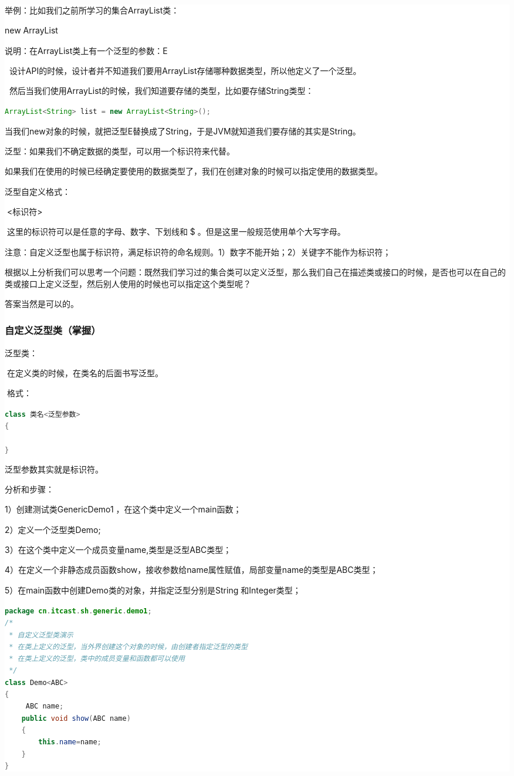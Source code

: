 举例：比如我们之前所学习的集合ArrayList类：

new ArrayList<E>

说明：在ArrayList类上有一个泛型的参数：E 

  设计API的时候，设计者并不知道我们要用ArrayList存储哪种数据类型，所以他定义了一个泛型。

  然后当我们使用ArrayList的时候，我们知道要存储的类型，比如要存储String类型：

```java
ArrayList<String> list = new ArrayList<String>();
```

当我们new对象的时候，就把泛型E替换成了String，于是JVM就知道我们要存储的其实是String。

泛型：如果我们不确定数据的类型，可以用一个标识符来代替。

如果我们在使用的时候已经确定要使用的数据类型了，我们在创建对象的时候可以指定使用的数据类型。

泛型自定义格式：

​	<标识符>

​		这里的标识符可以是任意的字母、数字、下划线和 $ 。但是这里一般规范使用单个大写字母。

注意：自定义泛型也属于标识符，满足标识符的命名规则。1）数字不能开始；2）关键字不能作为标识符；

根据以上分析我们可以思考一个问题：既然我们学习过的集合类可以定义泛型，那么我们自己在描述类或接口的时候，是否也可以在自己的类或接口上定义泛型，然后别人使用的时候也可以指定这个类型呢？

答案当然是可以的。

### 自定义泛型类（掌握）

泛型类：

​	在定义类的时候，在类名的后面书写泛型。

​	格式：

~~~java
class 类名<泛型参数>
{

}
~~~

泛型参数其实就是标识符。

分析和步骤：

1）创建测试类GenericDemo1 ，在这个类中定义一个main函数；

2）定义一个泛型类Demo<ABC>;

3）在这个类中定义一个成员变量name,类型是泛型ABC类型；

4）在定义一个非静态成员函数show，接收参数给name属性赋值，局部变量name的类型是ABC类型；

5）在main函数中创建Demo类的对象，并指定泛型分别是String 和Integer类型；

```java
package cn.itcast.sh.generic.demo1;
/*
 * 自定义泛型类演示
 * 在类上定义的泛型，当外界创建这个对象的时候，由创建者指定泛型的类型
 * 在类上定义的泛型，类中的成员变量和函数都可以使用
 */
class Demo<ABC>
{
	 ABC name;
	public void show(ABC name)
	{
		this.name=name;
	}
}
```